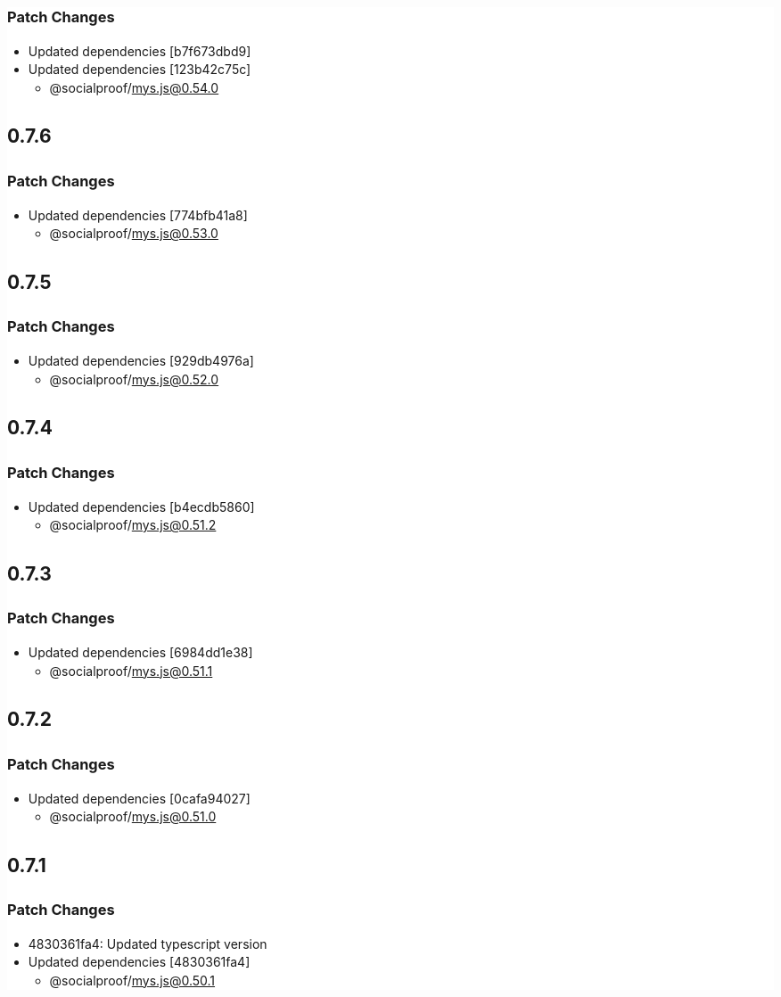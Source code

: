 ### Patch Changes

- Updated dependencies [b7f673dbd9]
- Updated dependencies [123b42c75c]
  - @socialproof/mys.js@0.54.0

## 0.7.6

### Patch Changes

- Updated dependencies [774bfb41a8]
  - @socialproof/mys.js@0.53.0

## 0.7.5

### Patch Changes

- Updated dependencies [929db4976a]
  - @socialproof/mys.js@0.52.0

## 0.7.4

### Patch Changes

- Updated dependencies [b4ecdb5860]
  - @socialproof/mys.js@0.51.2

## 0.7.3

### Patch Changes

- Updated dependencies [6984dd1e38]
  - @socialproof/mys.js@0.51.1

## 0.7.2

### Patch Changes

- Updated dependencies [0cafa94027]
  - @socialproof/mys.js@0.51.0

## 0.7.1

### Patch Changes

- 4830361fa4: Updated typescript version
- Updated dependencies [4830361fa4]
  - @socialproof/mys.js@0.50.1
